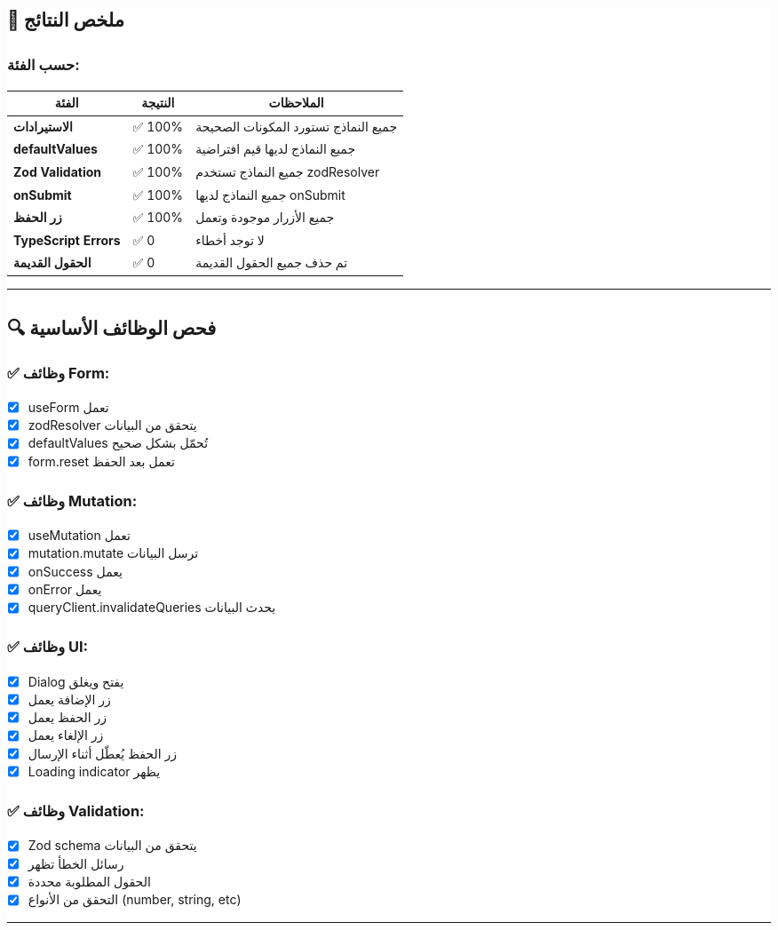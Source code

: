 
## 🎯 ملخص النتائج

### حسب الفئة:

| الفئة | النتيجة | الملاحظات |
|-------|---------|-----------|
| **الاستيرادات** | ✅ 100% | جميع النماذج تستورد المكونات الصحيحة |
| **defaultValues** | ✅ 100% | جميع النماذج لديها قيم افتراضية |
| **Zod Validation** | ✅ 100% | جميع النماذج تستخدم zodResolver |
| **onSubmit** | ✅ 100% | جميع النماذج لديها onSubmit |
| **زر الحفظ** | ✅ 100% | جميع الأزرار موجودة وتعمل |
| **TypeScript Errors** | ✅ 0 | لا توجد أخطاء |
| **الحقول القديمة** | ✅ 0 | تم حذف جميع الحقول القديمة |

---

## 🔍 فحص الوظائف الأساسية

### ✅ وظائف Form:
- [x] useForm تعمل
- [x] zodResolver يتحقق من البيانات
- [x] defaultValues تُحمّل بشكل صحيح
- [x] form.reset تعمل بعد الحفظ

### ✅ وظائف Mutation:
- [x] useMutation تعمل
- [x] mutation.mutate ترسل البيانات
- [x] onSuccess يعمل
- [x] onError يعمل
- [x] queryClient.invalidateQueries يحدث البيانات

### ✅ وظائف UI:
- [x] Dialog يفتح ويغلق
- [x] زر الإضافة يعمل
- [x] زر الحفظ يعمل
- [x] زر الإلغاء يعمل
- [x] زر الحفظ يُعطّل أثناء الإرسال
- [x] Loading indicator يظهر

### ✅ وظائف Validation:
- [x] Zod schema يتحقق من البيانات
- [x] رسائل الخطأ تظهر
- [x] الحقول المطلوبة محددة
- [x] التحقق من الأنواع (number, string, etc)

---